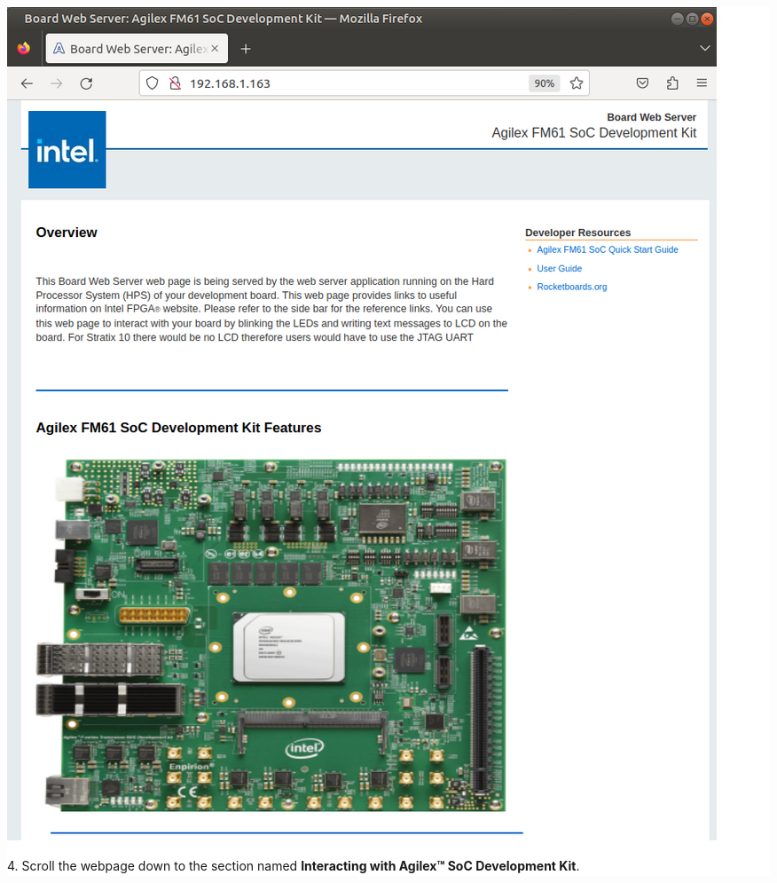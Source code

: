 ![](images/agilex-gsrd-webserver.png)

4\. Scroll the webpage down to the section named **Interacting with Agilex™ SoC Development Kit**.
